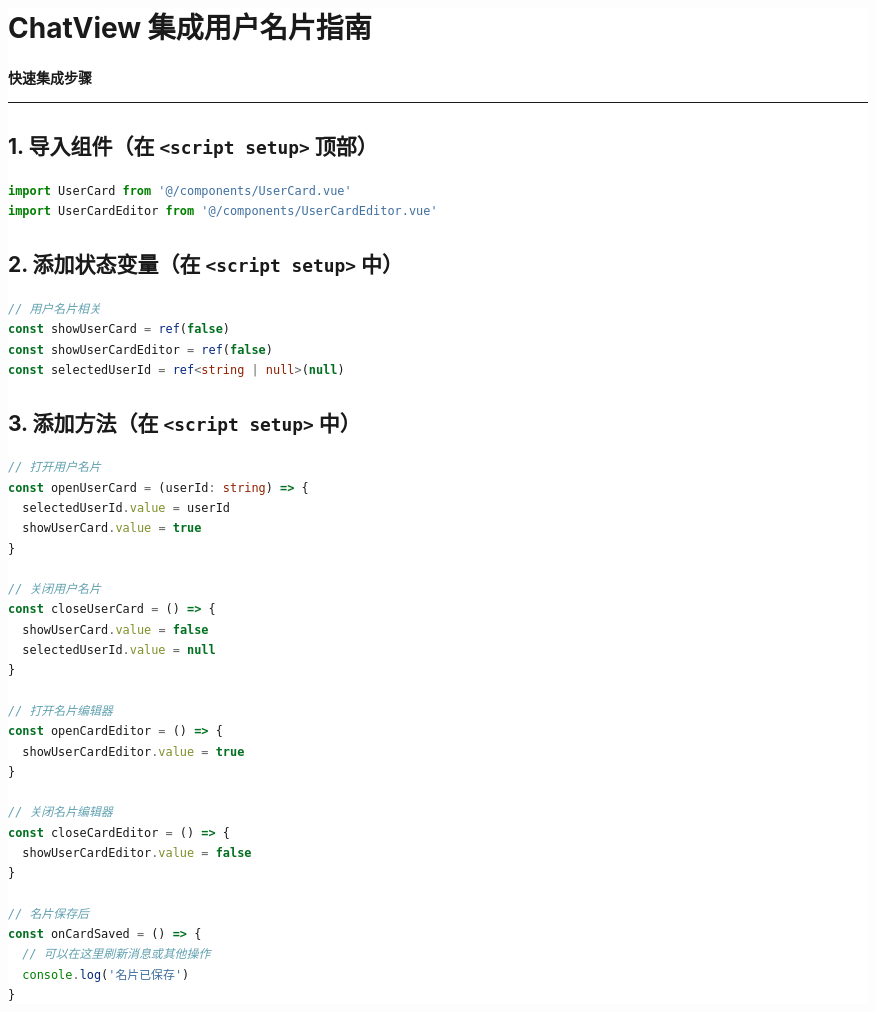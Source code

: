 # ChatView 集成用户名片指南

**快速集成步骤**

---

## 1. 导入组件（在 `<script setup>` 顶部）

```typescript
import UserCard from '@/components/UserCard.vue'
import UserCardEditor from '@/components/UserCardEditor.vue'
```

## 2. 添加状态变量（在 `<script setup>` 中）

```typescript
// 用户名片相关
const showUserCard = ref(false)
const showUserCardEditor = ref(false)
const selectedUserId = ref<string | null>(null)
```

## 3. 添加方法（在 `<script setup>` 中）

```typescript
// 打开用户名片
const openUserCard = (userId: string) => {
  selectedUserId.value = userId
  showUserCard.value = true
}

// 关闭用户名片
const closeUserCard = () => {
  showUserCard.value = false
  selectedUserId.value = null
}

// 打开名片编辑器
const openCardEditor = () => {
  showUserCardEditor.value = true
}

// 关闭名片编辑器
const closeCardEditor = () => {
  showUserCardEditor.value = false
}

// 名片保存后
const onCardSaved = () => {
  // 可以在这里刷新消息或其他操作
  console.log('名片已保存')
}
```
